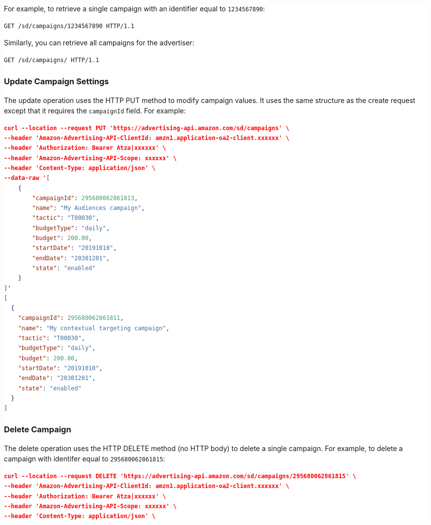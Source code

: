 For example, to retrieve a single campaign with an identifier equal to `1234567890`: 

```bash
GET /sd/campaigns/1234567890 HTTP/1.1
```

Similarly, you can retrieve all campaigns for the advertiser:

```bash
GET /sd/campaigns/ HTTP/1.1
```

### Update Campaign Settings

The update operation uses the HTTP PUT method to modify campaign values. It uses the same structure as the create request except that it requires the `campaignId` field. For example:

```json
curl --location --request PUT 'https://advertising-api.amazon.com/sd/campaigns' \
--header 'Amazon-Advertising-API-ClientId: amzn1.application-oa2-client.xxxxxx' \
--header 'Authorization: Bearer Atza|xxxxxx' \
--header 'Amazon-Advertising-API-Scope: xxxxxx' \
--header 'Content-Type: application/json' \
--data-raw '[
    {
        "campaignId": 295680062861813,
        "name": "My Audiences campaign",
        "tactic": "T00030",
        "budgetType": "daily",
        "budget": 200.00,
        "startDate": "20191010",
        "endDate": "20301201",
        "state": "enabled"
    }
]'
[
  {
    "campaignId": 295680062861811,
    "name": "My contextual targeting campaign",
    "tactic": "T00030",
    "budgetType": "daily",
    "budget": 200.00,
    "startDate": "20191010",
    "endDate": "20301201",
    "state": "enabled"
  }
]
```

### Delete Campaign

The delete operation uses the HTTP DELETE method (no HTTP body) to delete a single campaign. For example, to delete a campaign with identifer equal to `295680062861815`:

```json
curl --location --request DELETE 'https://advertising-api.amazon.com/sd/campaigns/295680062861815' \
--header 'Amazon-Advertising-API-ClientId: amzn1.application-oa2-client.xxxxxx' \
--header 'Authorization: Bearer Atza|xxxxxx' \
--header 'Amazon-Advertising-API-Scope: xxxxxx' \
--header 'Content-Type: application/json' \
```
